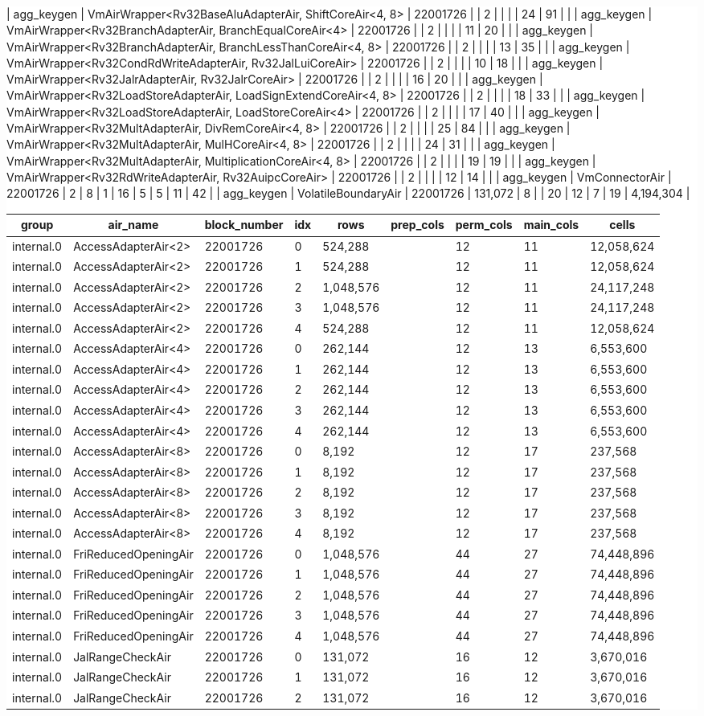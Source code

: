 | agg_keygen | VmAirWrapper<Rv32BaseAluAdapterAir, ShiftCoreAir<4, 8> | 22001726 |  | 2 |  |  |  | 24 | 91 |  | 
| agg_keygen | VmAirWrapper<Rv32BranchAdapterAir, BranchEqualCoreAir<4> | 22001726 |  | 2 |  |  |  | 11 | 20 |  | 
| agg_keygen | VmAirWrapper<Rv32BranchAdapterAir, BranchLessThanCoreAir<4, 8> | 22001726 |  | 2 |  |  |  | 13 | 35 |  | 
| agg_keygen | VmAirWrapper<Rv32CondRdWriteAdapterAir, Rv32JalLuiCoreAir> | 22001726 |  | 2 |  |  |  | 10 | 18 |  | 
| agg_keygen | VmAirWrapper<Rv32JalrAdapterAir, Rv32JalrCoreAir> | 22001726 |  | 2 |  |  |  | 16 | 20 |  | 
| agg_keygen | VmAirWrapper<Rv32LoadStoreAdapterAir, LoadSignExtendCoreAir<4, 8> | 22001726 |  | 2 |  |  |  | 18 | 33 |  | 
| agg_keygen | VmAirWrapper<Rv32LoadStoreAdapterAir, LoadStoreCoreAir<4> | 22001726 |  | 2 |  |  |  | 17 | 40 |  | 
| agg_keygen | VmAirWrapper<Rv32MultAdapterAir, DivRemCoreAir<4, 8> | 22001726 |  | 2 |  |  |  | 25 | 84 |  | 
| agg_keygen | VmAirWrapper<Rv32MultAdapterAir, MulHCoreAir<4, 8> | 22001726 |  | 2 |  |  |  | 24 | 31 |  | 
| agg_keygen | VmAirWrapper<Rv32MultAdapterAir, MultiplicationCoreAir<4, 8> | 22001726 |  | 2 |  |  |  | 19 | 19 |  | 
| agg_keygen | VmAirWrapper<Rv32RdWriteAdapterAir, Rv32AuipcCoreAir> | 22001726 |  | 2 |  |  |  | 12 | 14 |  | 
| agg_keygen | VmConnectorAir | 22001726 | 2 | 8 | 1 | 16 | 5 | 5 | 11 | 42 | 
| agg_keygen | VolatileBoundaryAir | 22001726 | 131,072 | 8 |  | 20 | 12 | 7 | 19 | 4,194,304 | 

| group | air_name | block_number | idx | rows | prep_cols | perm_cols | main_cols | cells |
| --- | --- | --- | --- | --- | --- | --- | --- | --- |
| internal.0 | AccessAdapterAir<2> | 22001726 | 0 | 524,288 |  | 12 | 11 | 12,058,624 | 
| internal.0 | AccessAdapterAir<2> | 22001726 | 1 | 524,288 |  | 12 | 11 | 12,058,624 | 
| internal.0 | AccessAdapterAir<2> | 22001726 | 2 | 1,048,576 |  | 12 | 11 | 24,117,248 | 
| internal.0 | AccessAdapterAir<2> | 22001726 | 3 | 1,048,576 |  | 12 | 11 | 24,117,248 | 
| internal.0 | AccessAdapterAir<2> | 22001726 | 4 | 524,288 |  | 12 | 11 | 12,058,624 | 
| internal.0 | AccessAdapterAir<4> | 22001726 | 0 | 262,144 |  | 12 | 13 | 6,553,600 | 
| internal.0 | AccessAdapterAir<4> | 22001726 | 1 | 262,144 |  | 12 | 13 | 6,553,600 | 
| internal.0 | AccessAdapterAir<4> | 22001726 | 2 | 262,144 |  | 12 | 13 | 6,553,600 | 
| internal.0 | AccessAdapterAir<4> | 22001726 | 3 | 262,144 |  | 12 | 13 | 6,553,600 | 
| internal.0 | AccessAdapterAir<4> | 22001726 | 4 | 262,144 |  | 12 | 13 | 6,553,600 | 
| internal.0 | AccessAdapterAir<8> | 22001726 | 0 | 8,192 |  | 12 | 17 | 237,568 | 
| internal.0 | AccessAdapterAir<8> | 22001726 | 1 | 8,192 |  | 12 | 17 | 237,568 | 
| internal.0 | AccessAdapterAir<8> | 22001726 | 2 | 8,192 |  | 12 | 17 | 237,568 | 
| internal.0 | AccessAdapterAir<8> | 22001726 | 3 | 8,192 |  | 12 | 17 | 237,568 | 
| internal.0 | AccessAdapterAir<8> | 22001726 | 4 | 8,192 |  | 12 | 17 | 237,568 | 
| internal.0 | FriReducedOpeningAir | 22001726 | 0 | 1,048,576 |  | 44 | 27 | 74,448,896 | 
| internal.0 | FriReducedOpeningAir | 22001726 | 1 | 1,048,576 |  | 44 | 27 | 74,448,896 | 
| internal.0 | FriReducedOpeningAir | 22001726 | 2 | 1,048,576 |  | 44 | 27 | 74,448,896 | 
| internal.0 | FriReducedOpeningAir | 22001726 | 3 | 1,048,576 |  | 44 | 27 | 74,448,896 | 
| internal.0 | FriReducedOpeningAir | 22001726 | 4 | 1,048,576 |  | 44 | 27 | 74,448,896 | 
| internal.0 | JalRangeCheckAir | 22001726 | 0 | 131,072 |  | 16 | 12 | 3,670,016 | 
| internal.0 | JalRangeCheckAir | 22001726 | 1 | 131,072 |  | 16 | 12 | 3,670,016 | 
| internal.0 | JalRangeCheckAir | 22001726 | 2 | 131,072 |  | 16 | 12 | 3,670,016 | 